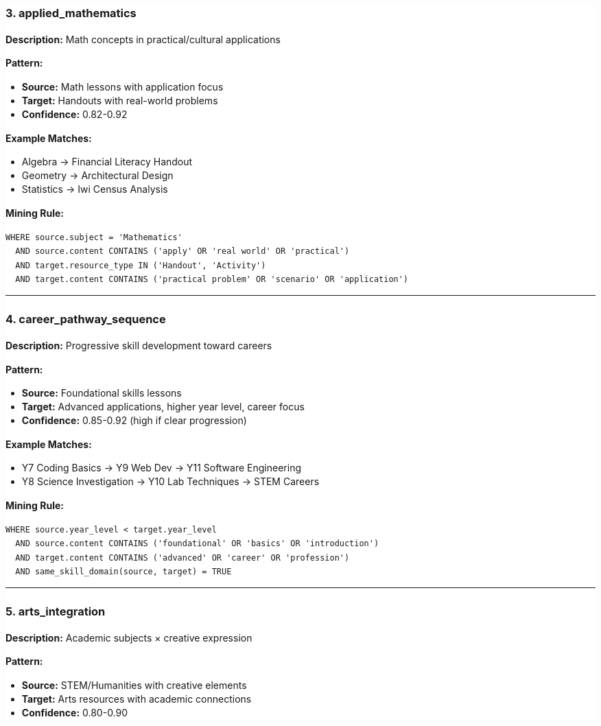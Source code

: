
### 3. **applied_mathematics**

**Description:** Math concepts in practical/cultural applications

**Pattern:**
- **Source:** Math lessons with application focus
- **Target:** Handouts with real-world problems
- **Confidence:** 0.82-0.92

**Example Matches:**
- Algebra → Financial Literacy Handout
- Geometry → Architectural Design
- Statistics → Iwi Census Analysis

**Mining Rule:**
```
WHERE source.subject = 'Mathematics'
  AND source.content CONTAINS ('apply' OR 'real world' OR 'practical')
  AND target.resource_type IN ('Handout', 'Activity')
  AND target.content CONTAINS ('practical problem' OR 'scenario' OR 'application')
```

---

### 4. **career_pathway_sequence**

**Description:** Progressive skill development toward careers

**Pattern:**
- **Source:** Foundational skills lessons
- **Target:** Advanced applications, higher year level, career focus
- **Confidence:** 0.85-0.92 (high if clear progression)

**Example Matches:**
- Y7 Coding Basics → Y9 Web Dev → Y11 Software Engineering
- Y8 Science Investigation → Y10 Lab Techniques → STEM Careers

**Mining Rule:**
```
WHERE source.year_level < target.year_level
  AND source.content CONTAINS ('foundational' OR 'basics' OR 'introduction')
  AND target.content CONTAINS ('advanced' OR 'career' OR 'profession')
  AND same_skill_domain(source, target) = TRUE
```

---

### 5. **arts_integration**

**Description:** Academic subjects × creative expression

**Pattern:**
- **Source:** STEM/Humanities with creative elements
- **Target:** Arts resources with academic connections
- **Confidence:** 0.80-0.90

